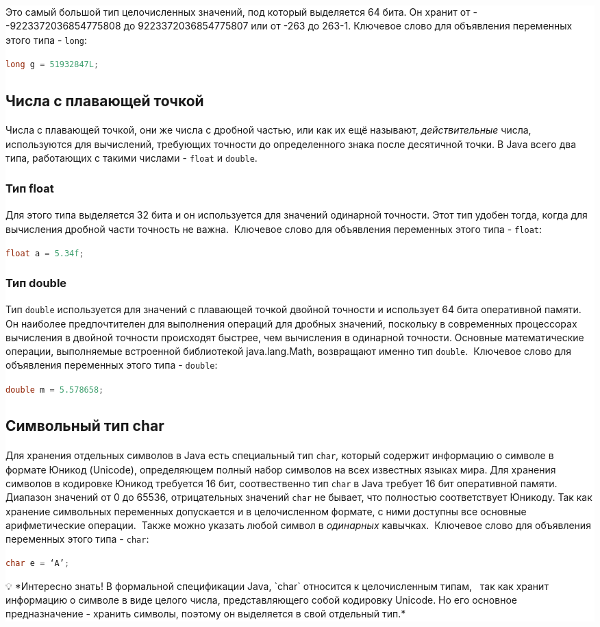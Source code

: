Это самый большой тип целочисленных значений, под который выделяется 64 бита. Он хранит от - -9223372036854775808 до 9223372036854775807 или от -263 до 263-1. Ключевое слово для объявления переменных этого типа - `long`:

```java
long g = 51932847L;
```

## Числа с плавающей точкой

Числа с плавающей точкой, они же числа с дробной частью, или как их ещё называют, *действительные* числа, используются для вычислений, требующих точности до определенного знака после десятичной точки. В Java всего два типа, работающих с такими числами - `float` и `double`.

### Тип float

Для этого типа выделяется 32 бита и он используется для значений одинарной точности. Этот тип удобен тогда, когда для вычисления дробной части точность не важна.  Ключевое слово для объявления переменных этого типа - `float`:

```java
float a = 5.34f;
```

### Тип double

Тип `double` используется для значений с плавающей точкой двойной точности и использует 64 бита оперативной памяти. Он наиболее предпочтителен для выполнения операций для дробных значений, поскольку в современных процессорах вычисления в двойной точности происходят быстрее, чем вычисления в одинарной точности. Основные математические операции, выполняемые встроенной библиотекой java.lang.Math, возвращают именно тип `double`.  Ключевое слово для объявления переменных этого типа - `double`:

```java
double m = 5.578658;
```

## Символьный тип char

Для хранения отдельных символов в Java есть специальный тип `char`, который содержит информацию о символе в формате Юникод (Unicode), определяющем полный набор символов на всех известных языках мира. Для хранения символов в кодировке Юникод требуется 16 бит, соотвественно тип `char` в Java требует 16 бит оперативной памяти. Диапазон значений от 0 до 65536, отрицательных значений `char` не бывает, что полностью соответствует Юникоду. Так как хранение символьных переменных допускается и в целочисленном формате, с ними доступны все основные арифметические операции.  Также можно указать любой символ в *одинарных* кавычках.  Ключевое слово для объявления переменных этого типа - `char`:

```java
char e = ‘A’;
```

<aside>
💡 *Интересно знать! В формальной спецификации Java, `char` относится к целочисленным типам,   так как хранит информацию о символе в виде целого числа, представляющего собой кодировку Unicode. Но его основное предназначение - хранить символы, поэтому он выделяется в свой отдельный тип.*
